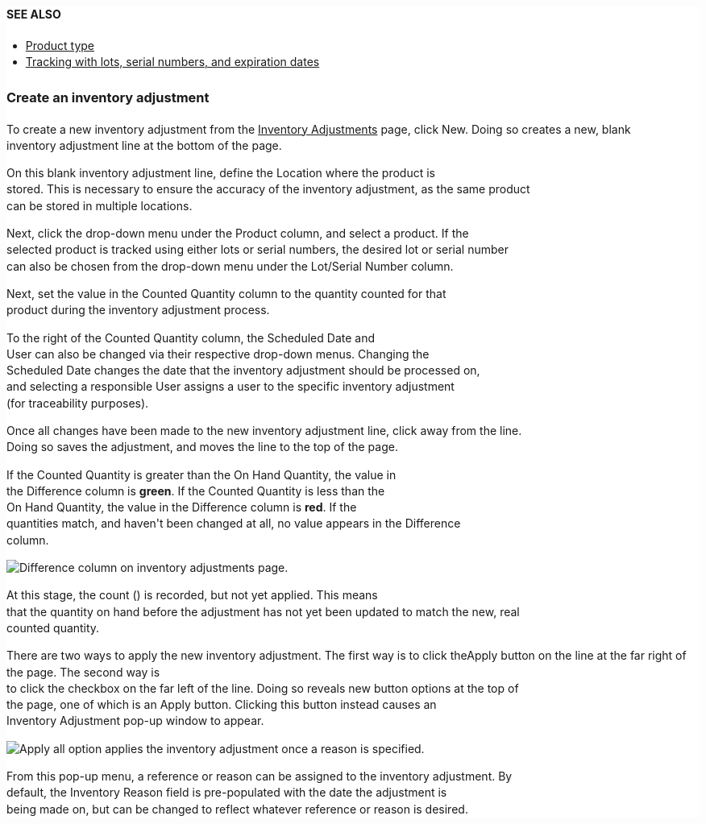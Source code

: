 #### SEE ALSO

* [Product type](applications/inventory_and_mrp/inventory/product_management/configure/type.md)
* [Tracking with lots, serial numbers, and expiration dates](applications/inventory_and_mrp/inventory/product_management/product_tracking.md)

### Create an inventory adjustment

To create a new inventory adjustment from the [Inventory Adjustments](count_products.md#inventory-inventory-adjustments-page) page, click New. Doing so creates a new, blank\
inventory adjustment line at the bottom of the page.

On this blank inventory adjustment line, define the Location where the product is\
stored. This is necessary to ensure the accuracy of the inventory adjustment, as the same product\
can be stored in multiple locations.

Next, click the drop-down menu under the Product column, and select a product. If the\
selected product is tracked using either lots or serial numbers, the desired lot or serial number\
can also be chosen from the drop-down menu under the Lot/Serial Number column.

Next, set the value in the Counted Quantity column to the quantity counted for that\
product during the inventory adjustment process.

To the right of the Counted Quantity column, the Scheduled Date and\
User can also be changed via their respective drop-down menus. Changing the\
Scheduled Date changes the date that the inventory adjustment should be processed on,\
and selecting a responsible User assigns a user to the specific inventory adjustment\
(for traceability purposes).

Once all changes have been made to the new inventory adjustment line, click away from the line.\
Doing so saves the adjustment, and moves the line to the top of the page.

If the Counted Quantity is greater than the On Hand Quantity, the value in\
the Difference column is **green**. If the Counted Quantity is less than the\
On Hand Quantity, the value in the Difference column is **red**. If the\
quantities match, and haven't been changed at all, no value appears in the Difference\
column.

![Difference column on inventory adjustments page.](../../../../../.gitbook/assets/difference-column.png)

At this stage, the count () is recorded, but not yet applied. This means\
that the quantity on hand before the adjustment has not yet been updated to match the new, real\
counted quantity.

There are two ways to apply the new inventory adjustment. The first way is to click theApply button on the line at the far right of the page. The second way is\
to click the checkbox on the far left of the line. Doing so reveals new button options at the top of\
the page, one of which is an Apply button. Clicking this button instead causes an\
Inventory Adjustment pop-up window to appear.

![Apply all option applies the inventory adjustment once a reason is specified.](../../../../../.gitbook/assets/apply-inventory-adjustment.png)

From this pop-up menu, a reference or reason can be assigned to the inventory adjustment. By\
default, the Inventory Reason field is pre-populated with the date the adjustment is\
being made on, but can be changed to reflect whatever reference or reason is desired.
